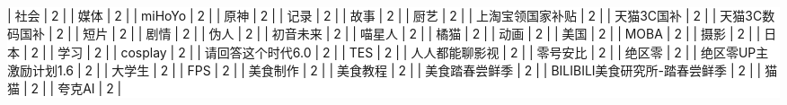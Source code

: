 | 社会 | 2 |
| 媒体 | 2 |
| miHoYo | 2 |
| 原神 | 2 |
| 记录 | 2 |
| 故事 | 2 |
| 厨艺 | 2 |
| 上淘宝领国家补贴 | 2 |
| 天猫3C国补 | 2 |
| 天猫3C数码国补 | 2 |
| 短片 | 2 |
| 剧情 | 2 |
| 伪人 | 2 |
| 初音未来 | 2 |
| 喵星人 | 2 |
| 橘猫 | 2 |
| 动画 | 2 |
| 美国 | 2 |
| MOBA | 2 |
| 摄影 | 2 |
| 日本 | 2 |
| 学习 | 2 |
| cosplay | 2 |
| 请回答这个时代6.0 | 2 |
| TES | 2 |
| 人人都能聊影视 | 2 |
| 零号安比 | 2 |
| 绝区零 | 2 |
| 绝区零UP主激励计划1.6 | 2 |
| 大学生 | 2 |
| FPS | 2 |
| 美食制作 | 2 |
| 美食教程 | 2 |
| 美食踏春尝鲜季 | 2 |
| BILIBILI美食研究所-踏春尝鲜季 | 2 |
| 猫猫 | 2 |
| 夸克AI | 2 |